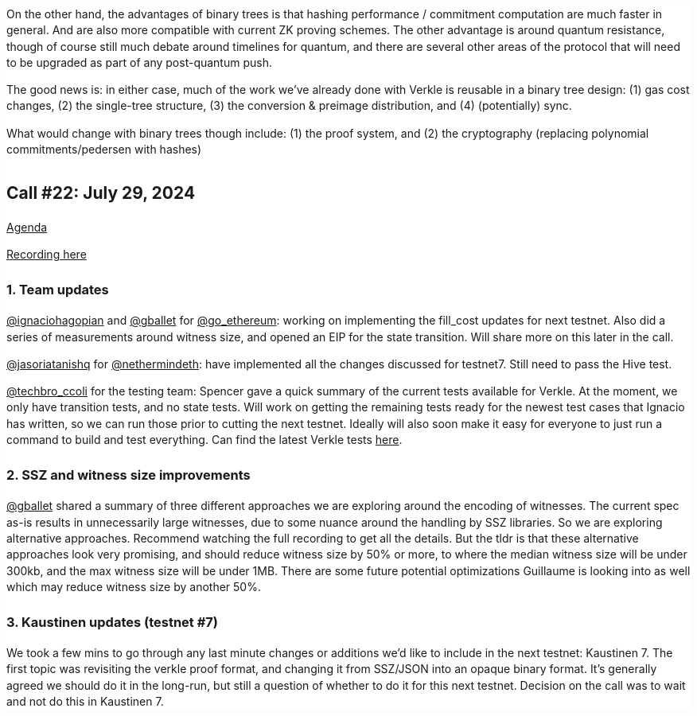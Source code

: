 On the other hand, the advantages of binary trees is that hashing performance / commitment computation are much faster in general. And are also more compatible with current ZK proving schemes. The other advantage is around quantum resistance, though of course still much debate around timelines for quantum, and there are several other areas of the protocol that will need to be upgraded as part of any post-quantum push.

The good news is: in either case, much of the work we’ve already done with Verkle is reusable in a binary tree design: (1) gas cost changes, (2) the single-tree structure, (3) the conversion & preimage distribution, and (4) (potentially) sync.

What would change with binary trees though include: (1) the proof system, and (2) the cryptography (replacing polynomial commitments/pedersen with hashes)

## Call #22: July 29, 2024

[Agenda](https://github.com/ethereum/pm/issues/1119)

[Recording here](https://youtu.be/W1SLIEQ3a5o)

### **1. Team updates**

[@ignaciohagopian](https://x.com/ignaciohagopian) and [@gballet](https://x.com/gballet) for [@go_ethereum](https://twitter.com/go_ethereum): working on implementing the fill_cost updates for next testnet. Also did a series of measurements around witness size, and opened an EIP for the state transition. Will share more on this later in the call.

[@jasoriatanishq](https://twitter.com/jasoriatanishq) for [@nethermindeth](https://x.com/nethermindeth): have implemented all the changes discussed for testnet7. Still need to pass the Hive test.

[@techbro_ccoli](https://twitter.com/techbro_ccoli) for the testing team: Spencer gave a quick summary of the current tests available for Verkle. At the moment, we only have transition tests, and no state tests. Will work on getting the remaining tests ready for the newest test cases that Ignacio has written, so we can run those prior to cutting the next testnet. Ideally will also soon make it easy for everyone to just run a command to build and test everything. Can find the latest Verkle tests [here](https://github.com/ethereum/execution-spec-tests/releases/tag/eip6800%40v0.0.1).

### **2. SSZ and witness size improvements**

[@gballet](https://x.com/gballet) shared a summary of three different approaches we are exploring around the encoding of witnesses. The current spec as-is results in unnecessarily large witnesses, due to some nuance around the handling by SSZ libraries. So we are exploring alternative approaches. Recommend watching the full recording to get all the details. But the tldr is that these alternative approaches look very promising, and should reduce witness size by 50% or more, to where the median witness size will be under 300kb, and the max witness size will be under 1MB. There are some future potential optimizations Guillaume is looking into as well which may reduce witness size by another 50%.

### **3. Kaustinen updates (testnet #7)**

We took a few mins to go through any last minute changes or additions we’d like to include in the next testnet: Kaustinen 7. The first topic was revisiting the verkle proof format, and changing it from SSZ/JSON into an opaque binary format. It’s generally agreed we should do it in the long-run, but still a question of whether to do it for this next testnet. Decision on the call was to wait and not do this in Kaustinen 7.
